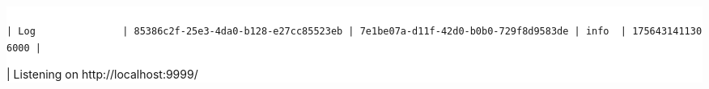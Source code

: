                                                                                                                                                                                                                                                                                                                                                                                                                                                                                                                                                                                                                                                                                                                                                                                                                                                                                                                                                                                                                                                                                                                                                                                                                                                                                                                                                                                                                                                                                                                                                                                                                                                                                                                                                                                                                                                                                                                                                                                                                                                                                                                                                                                                                                                                                                                                                                                                                                                                                                                                                                                                                                                                                                                                                                                                                                                                                                                                                                                                                                                                                                                                                                                                                                                                                                          | Log               | 85386c2f-25e3-4da0-b128-e27cc85523eb | 7e1be07a-d11f-42d0-b0b0-729f8d9583de | info  | 1756431411306000 |
| Listening on http://localhost:9999/